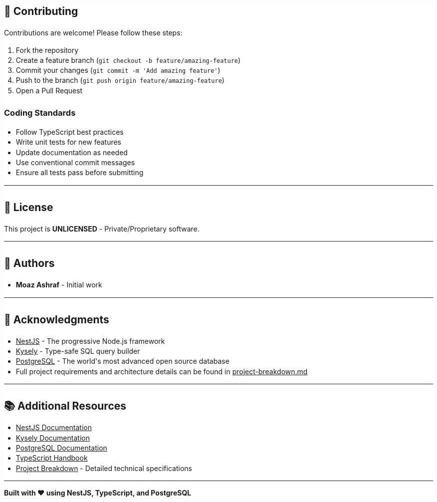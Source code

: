 ## 🤝 Contributing

Contributions are welcome! Please follow these steps:

1. Fork the repository
2. Create a feature branch (`git checkout -b feature/amazing-feature`)
3. Commit your changes (`git commit -m 'Add amazing feature'`)
4. Push to the branch (`git push origin feature/amazing-feature`)
5. Open a Pull Request

### Coding Standards

- Follow TypeScript best practices
- Write unit tests for new features
- Update documentation as needed
- Use conventional commit messages
- Ensure all tests pass before submitting

---

## 📄 License

This project is **UNLICENSED** - Private/Proprietary software.

---

## 👥 Authors

- **Moaz Ashraf** - Initial work

---

## 🙏 Acknowledgments

- [NestJS](https://nestjs.com/) - The progressive Node.js framework
- [Kysely](https://kysely.dev/) - Type-safe SQL query builder
- [PostgreSQL](https://www.postgresql.org/) - The world's most advanced open source database
- Full project requirements and architecture details can be found in [project-breakdown.md](project-breakdown.md)

---

## 📚 Additional Resources

- [NestJS Documentation](https://docs.nestjs.com)
- [Kysely Documentation](https://kysely.dev/docs/intro)
- [PostgreSQL Documentation](https://www.postgresql.org/docs/)
- [TypeScript Handbook](https://www.typescriptlang.org/docs/)
- [Project Breakdown](project-breakdown.md) - Detailed technical specifications

---

**Built with ❤️ using NestJS, TypeScript, and PostgreSQL**
